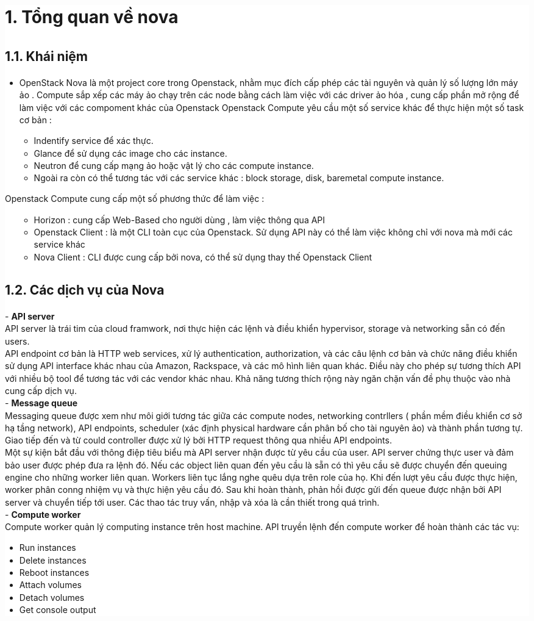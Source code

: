 # 1. Tổng quan về nova

## 1.1. Khái niệm
- OpenStack Nova là một project core trong Openstack, nhằm mục đích cấp phép các tài nguyên và quản lý số lượng lớn máy ảo . Compute sắp xếp các máy ảo chạy trên các node bằng cách làm việc với các driver ảo hóa , cung cấp phần mở rộng để làm việc với các compoment khác của Openstack
Openstack Compute yêu cầu một số service khác để thực hiện một số task cơ bản :
<ul>
  <ul>
<li> Indentify service để xác thực. 
<li> Glance để sử dụng các image cho các  instance.  
<li> Neutron để cung cấp mạng ảo hoặc vật lý cho các compute instance.
<li> Ngoài ra còn có thể tương tác với các service khác : block storage, disk, baremetal compute instance.
  </ul>
</ul>

Openstack Compute cung cấp một số phương thức để  làm việc :
<ul>
  <ul>
<li> Horizon : cung cấp Web-Based cho người dùng , làm việc thông qua API
<li> Openstack Client  : là một CLI toàn cục của Openstack. Sử dụng API này có thể làm việc không chỉ với nova mà mới các service khác
<li> Nova Client : CLI được cung cấp bởi nova, có thể sử dụng thay thế Openstack Client
  </ul>
</ul>

## 1.2. Các dịch vụ của Nova

\- **API server**    
API server là trái tim của cloud framwork, nơi thực hiện các lệnh và điều khiển hypervisor, storage và networking sẵn có đến users.  
API endpoint cơ bản là HTTP web services, xử lý authentication, authorization, và các câu lệnh cơ bản và chức năng điều khiển sử dụng API interface khác nhau của Amazon, Rackspace, và các mô hình liên quan khác. Điều này cho phép sự tương thích API với nhiều bộ tool để tương tác với các vendor khác nhau. Khả năng tương thích rộng này ngăn chặn vấn đề phụ thuộc vào nhà cung cấp dịch vụ.  
\- **Message queue**  
Messaging queue được xem như môi giới tương tác giữa các compute nodes, networking contrllers ( phần mềm điều khiển cơ sở hạ tầng network), API endpoints, scheduler (xác định physical hardware cần phân bố cho tài nguyên ảo) và thành phần tương tự.  
Giao tiếp đến và từ could controller được xử lý bởi HTTP request thông qua nhiều API endpoints.  
Một sự kiện bắt đầu với thông điệp tiêu biểu mà API server nhận được từ yêu cầu của user. API server chứng thực user và đảm bảo user được phép đưa ra lệnh đó. Nếu các object liên quan đến yêu cầu là sẵn có thì yêu cầu sẽ được chuyển đến queuing engine cho những worker liên quan. Workers liên tục lắng nghe quêu dựa trên role của họ. Khi đến lượt yêu cầu được thực hiện, worker phân conng nhiệm vụ và thực hiện yêu cầu đó. Sau khi hoàn thành, phản hồi được gửi đến queue được nhận bởi API server  và chuyển tiếp tới user. Các thao tác truy vấn, nhập và xóa là cần thiết trong quá trình.  
\- **Compute worker**  
Compute worker quản lý computing instance trên host machine. API truyền lệnh đến compute worker để hoàn thành các tác vụ:  
- Run instances
- Delete instances
- Reboot instances
- Attach volumes
- Detach volumes
- Get console output
